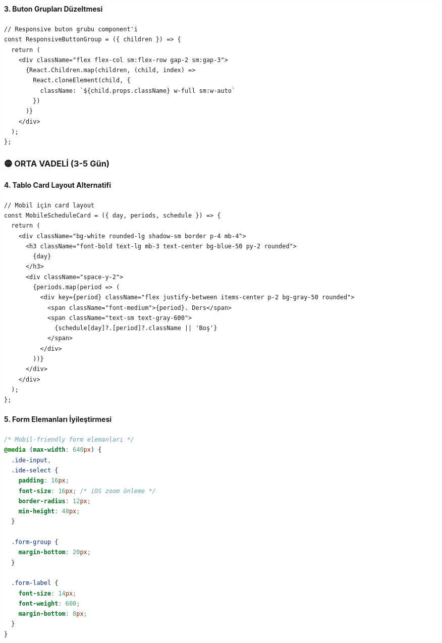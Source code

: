 #### **3. Buton Grupları Düzeltmesi**
```tsx
// Responsive buton grubu component'i
const ResponsiveButtonGroup = ({ children }) => {
  return (
    <div className="flex flex-col sm:flex-row gap-2 sm:gap-3">
      {React.Children.map(children, (child, index) => 
        React.cloneElement(child, {
          className: `${child.props.className} w-full sm:w-auto`
        })
      )}
    </div>
  );
};
```

### 🟡 **ORTA VADELİ (3-5 Gün)**

#### **4. Tablo Card Layout Alternatifi**
```tsx
// Mobil için card layout
const MobileScheduleCard = ({ day, periods, schedule }) => {
  return (
    <div className="bg-white rounded-lg shadow-sm border p-4 mb-4">
      <h3 className="font-bold text-lg mb-3 text-center bg-blue-50 py-2 rounded">
        {day}
      </h3>
      <div className="space-y-2">
        {periods.map(period => (
          <div key={period} className="flex justify-between items-center p-2 bg-gray-50 rounded">
            <span className="font-medium">{period}. Ders</span>
            <span className="text-sm text-gray-600">
              {schedule[day]?.[period]?.className || 'Boş'}
            </span>
          </div>
        ))}
      </div>
    </div>
  );
};
```

#### **5. Form Elemanları İyileştirmesi**
```css
/* Mobil-friendly form elemanları */
@media (max-width: 640px) {
  .ide-input,
  .ide-select {
    padding: 16px;
    font-size: 16px; /* iOS zoom önleme */
    border-radius: 12px;
    min-height: 48px;
  }
  
  .form-group {
    margin-bottom: 20px;
  }
  
  .form-label {
    font-size: 14px;
    font-weight: 600;
    margin-bottom: 8px;
  }
}
```